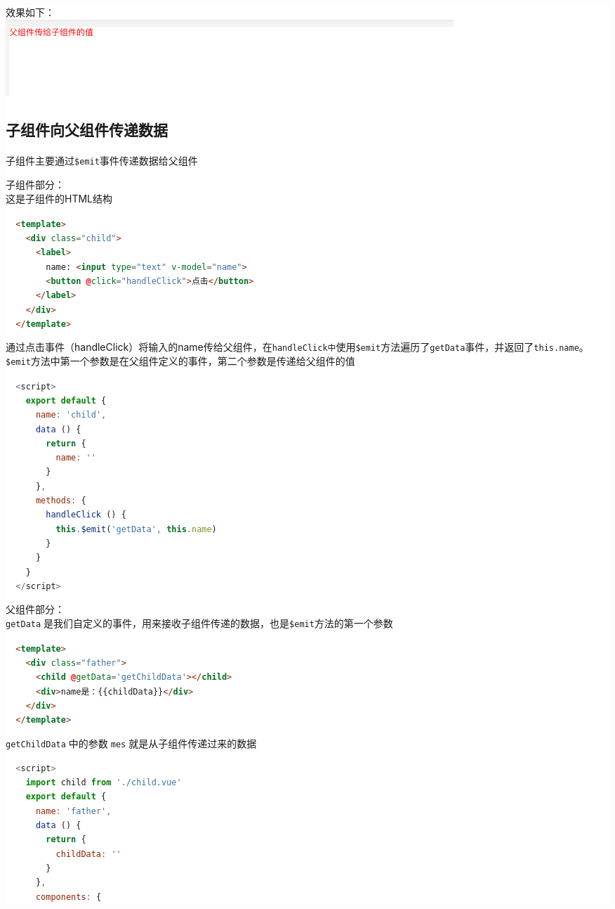 效果如下：  
![](../../assets/li/result.png)
## 子组件向父组件传递数据
子组件主要通过`$emit`事件传递数据给父组件

子组件部分：  
这是子组件的HTML结构
```html
  <template>
    <div class="child">
      <label>
        name: <input type="text" v-model="name">
        <button @click="handleClick">点击</button>
      </label>
    </div>
  </template>
```
通过点击事件（handleClick）将输入的name传给父组件，在`handleClick中`使用`$emit`方法遍历了`getData`事件，并返回了`this.name`。  
`$emit`方法中第一个参数是在父组件定义的事件，第二个参数是传递给父组件的值
```javascript
  <script>
    export default {
      name: 'child',
      data () {
        return {
          name: ''
        }
      },
      methods: {
        handleClick () {
          this.$emit('getData', this.name)
        }
      }
    }
  </script>
```
父组件部分：  
`getData` 是我们自定义的事件，用来接收子组件传递的数据，也是`$emit`方法的第一个参数
```html
  <template>
    <div class="father">
      <child @getData='getChildData'></child>
      <div>name是：{{childData}}</div>
    </div>
  </template>
```
`getChildData` 中的参数 `mes` 就是从子组件传递过来的数据
```javascript
  <script>
    import child from './child.vue'
    export default {
      name: 'father',
      data () {
        return {
          childData: ''
        }
      },
      components: {
```